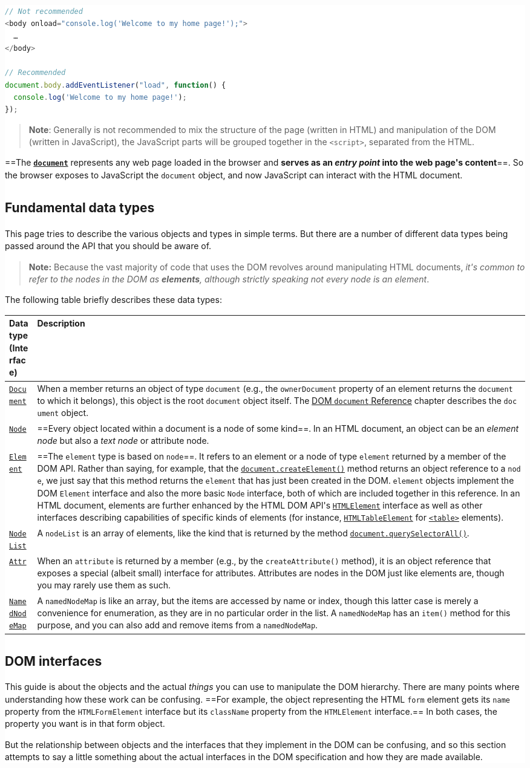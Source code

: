 ```js
// Not recommended
<body onload="console.log('Welcome to my home page!');">
  …
</body>

// Recommended
document.body.addEventListener("load", function() {
  console.log('Welcome to my home page!');
});
```

> **Note**: Generally is not recommended to mix the structure of the page (written in HTML) and manipulation of the DOM (written in JavaScript), the JavaScript parts will be grouped together in the `<script>`, separated from the HTML.

==The  **[`document`](https://developer.mozilla.org/en-US/docs/Web/API/Document)** represents any web page loaded in the browser and **serves as an _entry point_ into the web page's content**==. So the browser exposes to JavaScript the `document` object, and now JavaScript can interact with the HTML document.

## Fundamental data types

This page tries to describe the various objects and types in simple terms. But there are a number of different data types being passed around the API that you should be aware of.

> **Note:** Because the vast majority of code that uses the DOM revolves around manipulating HTML documents, _it's common to refer to the nodes in the DOM as **elements**, although strictly speaking not every node is an element_.

The following table briefly describes these data types:

| Data type (Interface)                                        | Description                                                  |
| :----------------------------------------------------------- | :----------------------------------------------------------- |
| [`Document`](https://developer.mozilla.org/en-US/docs/Web/API/Document) | When a member returns an object of type `document` (e.g., the `ownerDocument` property of an element returns the `document` to which it belongs), this object is the root `document` object itself. The [DOM `document` Reference](https://developer.mozilla.org/en-US/docs/Web/API/Document) chapter describes the `document` object. |
| [`Node`](https://developer.mozilla.org/en-US/docs/Web/API/Node) | ==Every object located within a document is a node of some kind==. In an HTML document, an object can be an _element node_ but also a _text node_ or attribute node. |
| [`Element`](https://developer.mozilla.org/en-US/docs/Web/API/Element) | ==The `element` type is based on `node`==. It refers to an element or a node of type `element` returned by a member of the DOM API. Rather than saying, for example, that the [`document.createElement()`](https://developer.mozilla.org/en-US/docs/Web/API/Document/createElement) method returns an object reference to a `node`, we just say that this method returns the `element` that has just been created in the DOM. `element` objects implement the DOM `Element` interface and also the more basic `Node` interface, both of which are included together in this reference. In an HTML document, elements are further enhanced by the HTML DOM API's [`HTMLElement`](https://developer.mozilla.org/en-US/docs/Web/API/HTMLElement) interface as well as other interfaces describing capabilities of specific kinds of elements (for instance, [`HTMLTableElement`](https://developer.mozilla.org/en-US/docs/Web/API/HTMLTableElement) for [`<table>`](https://developer.mozilla.org/en-US/docs/Web/HTML/Element/table) elements). |
| [`NodeList`](https://developer.mozilla.org/en-US/docs/Web/API/NodeList) | A `nodeList` is an array of elements, like the kind that is returned by the method [`document.querySelectorAll()`](https://developer.mozilla.org/en-US/docs/Web/API/Document/querySelectorAll). |
| [`Attr`](https://developer.mozilla.org/en-US/docs/Web/API/Attr) | When an `attribute` is returned by a member (e.g., by the `createAttribute()` method), it is an object reference that exposes a special (albeit small) interface for attributes. Attributes are nodes in the DOM just like elements are, though you may rarely use them as such. |
| [`NamedNodeMap`](https://developer.mozilla.org/en-US/docs/Web/API/NamedNodeMap) | A `namedNodeMap` is like an array, but the items are accessed by name or index, though this latter case is merely a convenience for enumeration, as they are in no particular order in the list. A `namedNodeMap` has an `item()` method for this purpose, and you can also add and remove items from a `namedNodeMap`. |

## DOM interfaces

This guide is about the objects and the actual *things* you can use to manipulate the DOM hierarchy. There are many points where understanding how these work can be confusing. ==For example, the object representing the HTML `form` element gets its `name` property from the `HTMLFormElement` interface but its `className` property from the `HTMLElement` interface.== In both cases, the property you want is in that form object.

But the relationship between objects and the interfaces that they implement in the DOM can be confusing, and so this section attempts to say a little something about the actual interfaces in the DOM specification and how they are made available.
